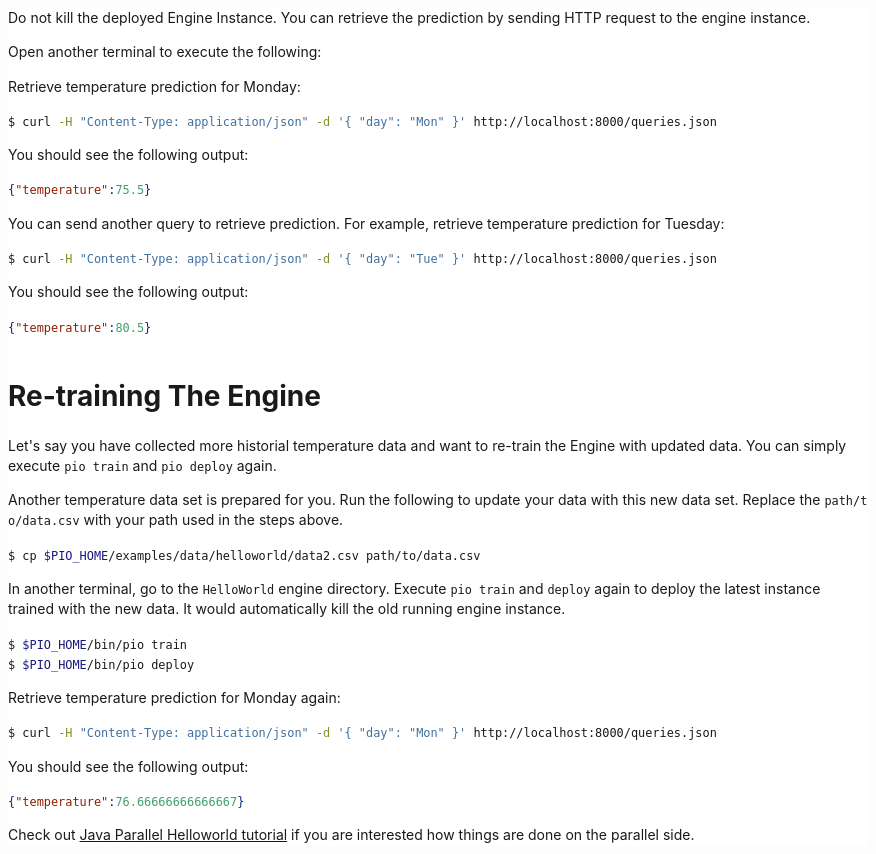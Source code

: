 Do not kill the deployed Engine Instance. You can retrieve the prediction by sending HTTP request to the engine instance.

Open another terminal to execute the following:

Retrieve temperature prediction for Monday:

```bash
$ curl -H "Content-Type: application/json" -d '{ "day": "Mon" }' http://localhost:8000/queries.json
```

You should see the following output:

```json
{"temperature":75.5}
```

You can send another query to retrieve prediction. For example, retrieve temperature prediction for Tuesday:

```bash
$ curl -H "Content-Type: application/json" -d '{ "day": "Tue" }' http://localhost:8000/queries.json
```

You should see the following output:

```json
{"temperature":80.5}
```

# Re-training The Engine

Let's say you have collected more historial temperature data and want to re-train the Engine with updated data. You can simply execute `pio train` and `pio deploy` again.

Another temperature data set is prepared for you. Run the following to update your data with this new data set. Replace the `path/to/data.csv` with your path used in the steps above.

```bash
$ cp $PIO_HOME/examples/data/helloworld/data2.csv path/to/data.csv
```

In another terminal, go to the `HelloWorld` engine directory. Execute `pio train` and `deploy` again to deploy the latest instance trained with the new data. It would automatically kill the old running engine instance.

```bash
$ $PIO_HOME/bin/pio train
$ $PIO_HOME/bin/pio deploy
```

Retrieve temperature prediction for Monday again:

```bash
$ curl -H "Content-Type: application/json" -d '{ "day": "Mon" }' http://localhost:8000/queries.json
```

You should see the following output:

```json
{"temperature":76.66666666666667}
```

Check out [Java Parallel Helloworld tutorial](parallel-helloworld.html)
if you are interested how things are done on the parallel side.
